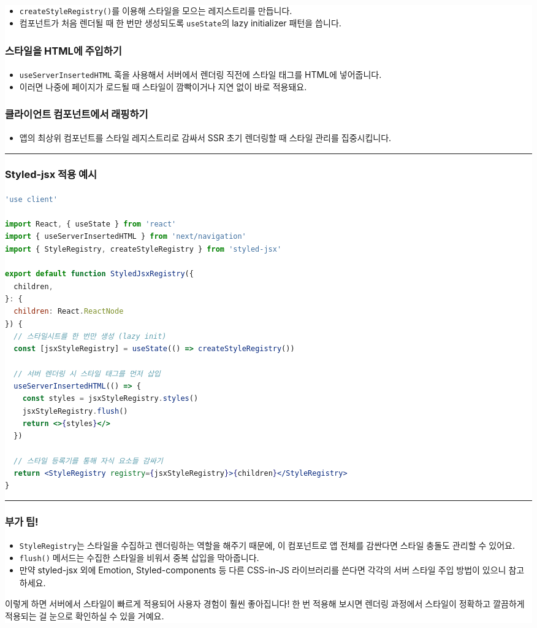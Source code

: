 - `createStyleRegistry()`를 이용해 스타일을 모으는 레지스트리를 만듭니다.
- 컴포넌트가 처음 렌더될 때 한 번만 생성되도록 `useState`의 lazy initializer 패턴을 씁니다.

### 스타일을 HTML에 주입하기

- `useServerInsertedHTML` 훅을 사용해서 서버에서 렌더링 직전에 스타일 태그를 HTML에 넣어줍니다.
- 이러면 나중에 페이지가 로드될 때 스타일이 깜빡이거나 지연 없이 바로 적용돼요.

### 클라이언트 컴포넌트에서 래핑하기

- 앱의 최상위 컴포넌트를 스타일 레지스트리로 감싸서 SSR 초기 렌더링할 때 스타일 관리를 집중시킵니다.

---

### Styled-jsx 적용 예시

```jsx
'use client'

import React, { useState } from 'react'
import { useServerInsertedHTML } from 'next/navigation'
import { StyleRegistry, createStyleRegistry } from 'styled-jsx'

export default function StyledJsxRegistry({
  children,
}: {
  children: React.ReactNode
}) {
  // 스타일시트를 한 번만 생성 (lazy init)
  const [jsxStyleRegistry] = useState(() => createStyleRegistry())

  // 서버 렌더링 시 스타일 태그를 먼저 삽입
  useServerInsertedHTML(() => {
    const styles = jsxStyleRegistry.styles()
    jsxStyleRegistry.flush()
    return <>{styles}</>
  })

  // 스타일 등록기를 통해 자식 요소들 감싸기
  return <StyleRegistry registry={jsxStyleRegistry}>{children}</StyleRegistry>
}
```

---

### 부가 팁!

- `StyleRegistry`는 스타일을 수집하고 렌더링하는 역할을 해주기 때문에, 이 컴포넌트로 앱 전체를 감싼다면 스타일 충돌도 관리할 수 있어요.
- `flush()` 메서드는 수집한 스타일을 비워서 중복 삽입을 막아줍니다.
- 만약 styled-jsx 외에 Emotion, Styled-components 등 다른 CSS-in-JS 라이브러리를 쓴다면 각각의 서버 스타일 주입 방법이 있으니 참고하세요.

이렇게 하면 서버에서 스타일이 빠르게 적용되어 사용자 경험이 훨씬 좋아집니다! 한 번 적용해 보시면 렌더링 과정에서 스타일이 정확하고 깔끔하게 적용되는 걸 눈으로 확인하실 수 있을 거예요.
